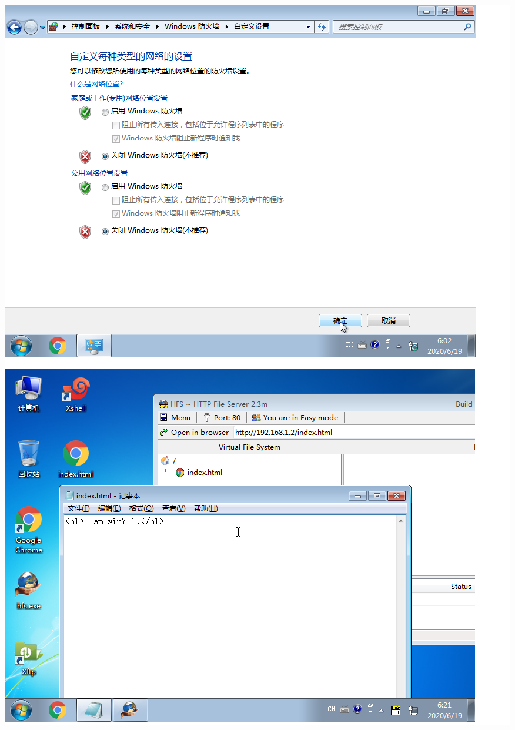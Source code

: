 ![image-20200619140242858](04.NAT地址转换/image-20200619140242858.png)

![image-20200619142137997](04.NAT地址转换/image-20200619142137997.png)
